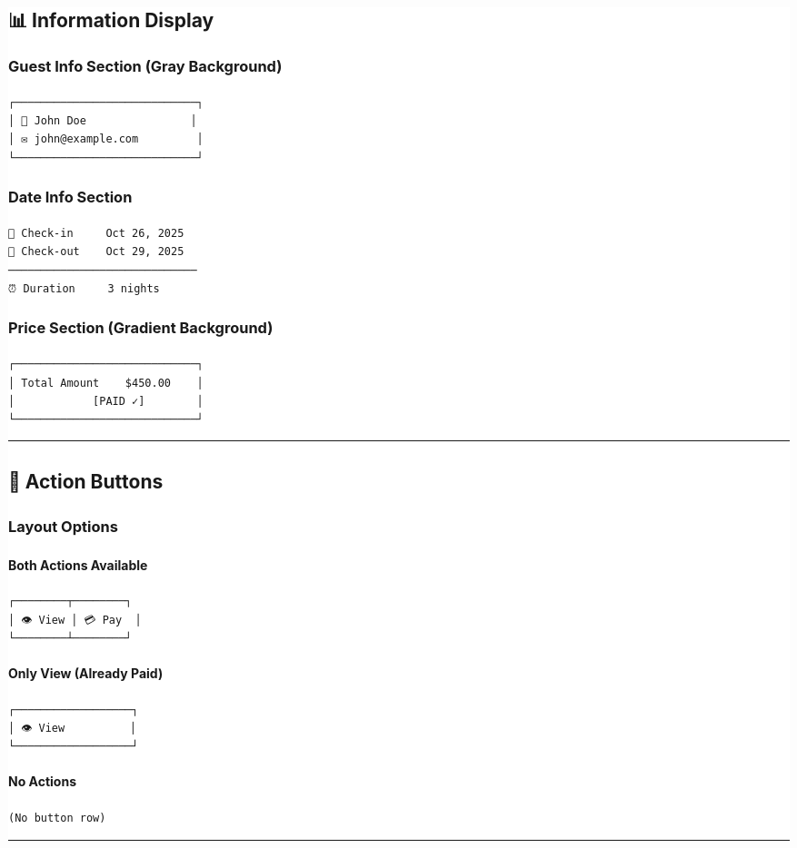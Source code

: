 
## 📊 Information Display

### Guest Info Section (Gray Background)
```
┌────────────────────────────┐
│ 👤 John Doe                │
│ ✉ john@example.com         │
└────────────────────────────┘
```

### Date Info Section
```
📅 Check-in     Oct 26, 2025
📅 Check-out    Oct 29, 2025
─────────────────────────────
⏰ Duration     3 nights
```

### Price Section (Gradient Background)
```
┌────────────────────────────┐
│ Total Amount    $450.00    │
│            [PAID ✓]        │
└────────────────────────────┘
```

---

## 🎯 Action Buttons

### Layout Options

#### Both Actions Available
```
┌────────┬────────┐
│ 👁️ View │ 💳 Pay  │
└────────┴────────┘
```

#### Only View (Already Paid)
```
┌──────────────────┐
│ 👁️ View          │
└──────────────────┘
```

#### No Actions
```
(No button row)
```

---